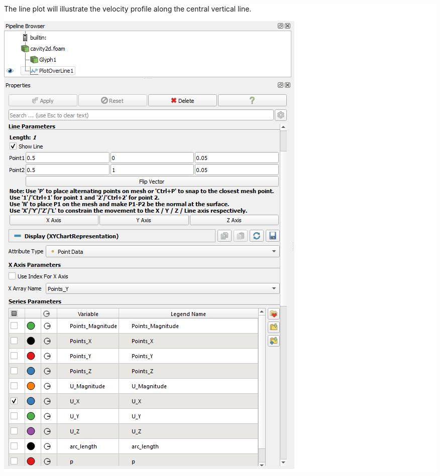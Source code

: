    The line plot will illustrate the velocity profile along the central vertical line.

   ![paraview_plot_line](paraview_plot_line.png)